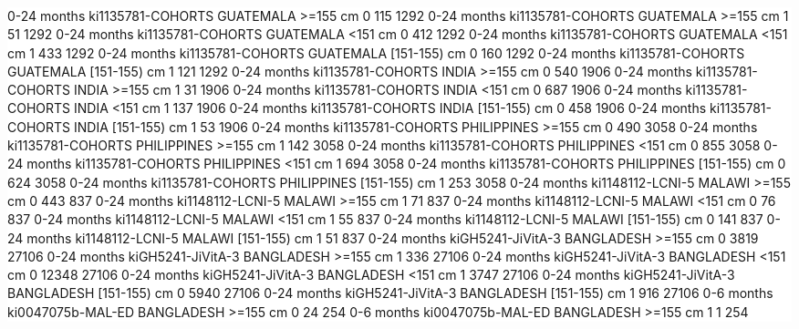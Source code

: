 0-24 months   ki1135781-COHORTS          GUATEMALA                      >=155 cm                    0      115    1292
0-24 months   ki1135781-COHORTS          GUATEMALA                      >=155 cm                    1       51    1292
0-24 months   ki1135781-COHORTS          GUATEMALA                      <151 cm                     0      412    1292
0-24 months   ki1135781-COHORTS          GUATEMALA                      <151 cm                     1      433    1292
0-24 months   ki1135781-COHORTS          GUATEMALA                      [151-155) cm                0      160    1292
0-24 months   ki1135781-COHORTS          GUATEMALA                      [151-155) cm                1      121    1292
0-24 months   ki1135781-COHORTS          INDIA                          >=155 cm                    0      540    1906
0-24 months   ki1135781-COHORTS          INDIA                          >=155 cm                    1       31    1906
0-24 months   ki1135781-COHORTS          INDIA                          <151 cm                     0      687    1906
0-24 months   ki1135781-COHORTS          INDIA                          <151 cm                     1      137    1906
0-24 months   ki1135781-COHORTS          INDIA                          [151-155) cm                0      458    1906
0-24 months   ki1135781-COHORTS          INDIA                          [151-155) cm                1       53    1906
0-24 months   ki1135781-COHORTS          PHILIPPINES                    >=155 cm                    0      490    3058
0-24 months   ki1135781-COHORTS          PHILIPPINES                    >=155 cm                    1      142    3058
0-24 months   ki1135781-COHORTS          PHILIPPINES                    <151 cm                     0      855    3058
0-24 months   ki1135781-COHORTS          PHILIPPINES                    <151 cm                     1      694    3058
0-24 months   ki1135781-COHORTS          PHILIPPINES                    [151-155) cm                0      624    3058
0-24 months   ki1135781-COHORTS          PHILIPPINES                    [151-155) cm                1      253    3058
0-24 months   ki1148112-LCNI-5           MALAWI                         >=155 cm                    0      443     837
0-24 months   ki1148112-LCNI-5           MALAWI                         >=155 cm                    1       71     837
0-24 months   ki1148112-LCNI-5           MALAWI                         <151 cm                     0       76     837
0-24 months   ki1148112-LCNI-5           MALAWI                         <151 cm                     1       55     837
0-24 months   ki1148112-LCNI-5           MALAWI                         [151-155) cm                0      141     837
0-24 months   ki1148112-LCNI-5           MALAWI                         [151-155) cm                1       51     837
0-24 months   kiGH5241-JiVitA-3          BANGLADESH                     >=155 cm                    0     3819   27106
0-24 months   kiGH5241-JiVitA-3          BANGLADESH                     >=155 cm                    1      336   27106
0-24 months   kiGH5241-JiVitA-3          BANGLADESH                     <151 cm                     0    12348   27106
0-24 months   kiGH5241-JiVitA-3          BANGLADESH                     <151 cm                     1     3747   27106
0-24 months   kiGH5241-JiVitA-3          BANGLADESH                     [151-155) cm                0     5940   27106
0-24 months   kiGH5241-JiVitA-3          BANGLADESH                     [151-155) cm                1      916   27106
0-6 months    ki0047075b-MAL-ED          BANGLADESH                     >=155 cm                    0       24     254
0-6 months    ki0047075b-MAL-ED          BANGLADESH                     >=155 cm                    1        1     254